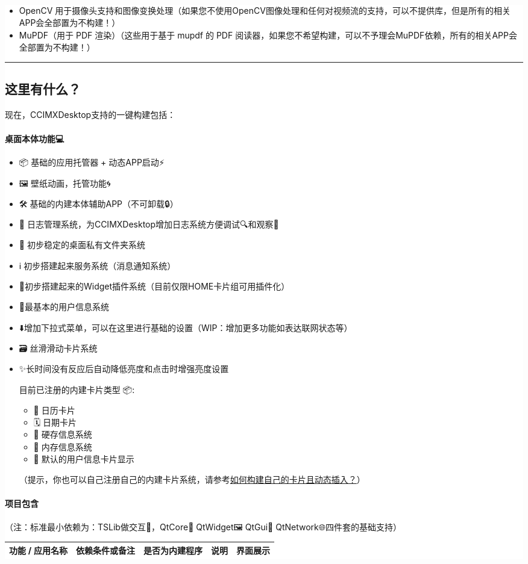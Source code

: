 - OpenCV 用于摄像头支持和图像变换处理（如果您不使用OpenCV图像处理和任何对视频流的支持，可以不提供库，但是所有的相关APP会全部置为不构建！）
- MuPDF（用于 PDF 渲染）（这些用于基于 mupdf 的 PDF 阅读器，如果您不希望构建，可以不予理会MuPDF依赖，所有的相关APP会全部置为不构建！）

------

## 这里有什么？

现在，CCIMXDesktop支持的一键构建包括：

#### 桌面本体功能💻

- 📦 基础的应用托管器 + 动态APP启动⚡

- 🖼️ 壁纸动画，托管功能🌀

- 🛠️ 基础的内建本体辅助APP（不可卸载🔒）

- 📜 日志管理系统，为CCIMXDesktop增加日志系统方便调试🔍和观察👀

- 📂 初步稳定的桌面私有文件夹系统

-   ℹ  初步搭建起来服务系统（消息通知系统）

- 🔌初步搭建起来的Widget插件系统（目前仅限HOME卡片组可用插件化）

- 👨最基本的用户信息系统

- ⬇️增加下拉式菜单，可以在这里进行基础的设置（WIP：增加更多功能如表达联网状态等）

- 🗃️ 丝滑滑动卡片系统 

- ✨长时间没有反应后自动降低亮度和点击时增强亮度设置

  目前已注册的内建卡片类型 📦:

  - 📅 日历卡片
  - 🗓️ 日期卡片
  - 💾 硬存信息系统
  - 💾 内存信息系统
  - 👨 默认的用户信息卡片显示
  
  （提示，你也可以自己注册自己的内建卡片系统，请参考[如何构建自己的卡片且动态插入？](Documentations/HOW_To_Add_Plugins_In_Desktop.md)）



#### 项目包含

（注：标准最小依赖为：TSLib做交互📝，QtCore🔧 QtWidget🖼️ QtGui🎨 QtNetwork🌐四件套的基础支持）



| 功能 / 应用名称                                  | 依赖条件或备注                                     | 是否为内建程序 | 说明                                                         | 界面展示                                                     |
| ------------------------------------------------ | -------------------------------------------------- | -------------- | ------------------------------------------------------------ | ------------------------------------------------------------ |